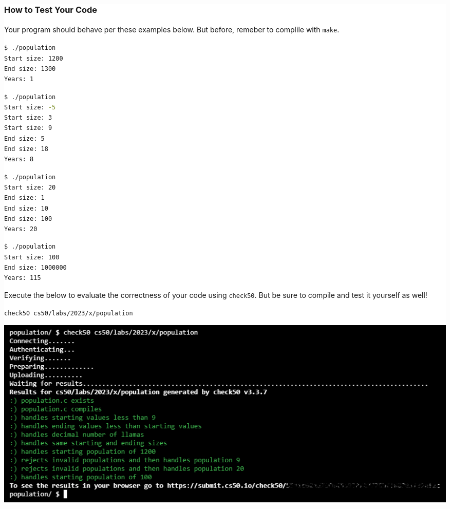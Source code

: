 
### How to Test Your Code

Your program should behave per these examples below. But before, remeber to complile with `make`.

```bash
$ ./population
Start size: 1200
End size: 1300
Years: 1
```

```bash
$ ./population
Start size: -5
Start size: 3
Start size: 9
End size: 5
End size: 18
Years: 8
```

```bash
$ ./population
Start size: 20
End size: 1
End size: 10
End size: 100
Years: 20
```

```bash
$ ./population
Start size: 100
End size: 1000000
Years: 115
```

Execute the below to evaluate the correctness of your code using `check50`. But be sure to compile and test it yourself as well!

```bash
check50 cs50/labs/2023/x/population
```
![check](./src/img/check_population.png)
